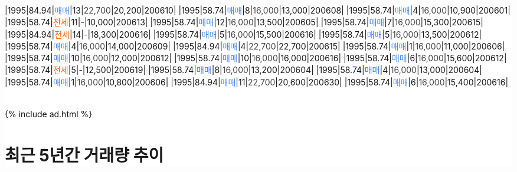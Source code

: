 |1995|84.94|<span style="color:#4285f3">매매</span>|13|<span style="color:#444444">22,700</span>|20,200|200610|
|1995|58.74|<span style="color:#4285f3">매매</span>|8|<span style="color:#444444">16,000</span>|13,000|200608|
|1995|58.74|<span style="color:#4285f3">매매</span>|4|<span style="color:#444444">16,000</span>|10,900|200601|
|1995|58.74|<span style="color:#ff5a00">전세</span>|11|<span style="color:#444444">-</span>|10,000|200613|
|1995|58.74|<span style="color:#4285f3">매매</span>|12|<span style="color:#444444">16,000</span>|13,500|200605|
|1995|58.74|<span style="color:#4285f3">매매</span>|7|<span style="color:#444444">16,000</span>|15,300|200615|
|1995|84.94|<span style="color:#ff5a00">전세</span>|14|<span style="color:#444444">-</span>|18,300|200616|
|1995|58.74|<span style="color:#4285f3">매매</span>|5|<span style="color:#444444">16,000</span>|15,500|200616|
|1995|58.74|<span style="color:#4285f3">매매</span>|5|<span style="color:#444444">16,000</span>|13,500|200612|
|1995|58.74|<span style="color:#4285f3">매매</span>|4|<span style="color:#444444">16,000</span>|14,000|200609|
|1995|84.94|<span style="color:#4285f3">매매</span>|4|<span style="color:#444444">22,700</span>|22,700|200615|
|1995|58.74|<span style="color:#4285f3">매매</span>|1|<span style="color:#444444">16,000</span>|11,000|200606|
|1995|58.74|<span style="color:#4285f3">매매</span>|10|<span style="color:#444444">16,000</span>|12,000|200612|
|1995|58.74|<span style="color:#4285f3">매매</span>|10|<span style="color:#444444">16,000</span>|16,000|200616|
|1995|58.74|<span style="color:#4285f3">매매</span>|6|<span style="color:#444444">16,000</span>|15,600|200612|
|1995|58.74|<span style="color:#ff5a00">전세</span>|5|<span style="color:#444444">-</span>|12,500|200619|
|1995|58.74|<span style="color:#4285f3">매매</span>|8|<span style="color:#444444">16,000</span>|13,200|200604|
|1995|58.74|<span style="color:#4285f3">매매</span>|4|<span style="color:#444444">16,000</span>|13,000|200604|
|1995|58.74|<span style="color:#4285f3">매매</span>|1|<span style="color:#444444">16,000</span>|10,800|200606|
|1995|84.94|<span style="color:#4285f3">매매</span>|11|<span style="color:#444444">22,700</span>|20,600|200630|
|1995|58.74|<span style="color:#4285f3">매매</span>|6|<span style="color:#444444">16,000</span>|15,400|200616|


<br>
{% include ad.html %}
<br>

# 최근 5년간 거래량 추이


<div style="width:100%;">
    <canvas id="deal_progress" height="200"></canvas>
</div>

<script>
new Chart(document.getElementById("deal_progress"), {
    type: 'line',
    data: {
        labels: ['201508','201509','201510','201511','201512','201601','201602','201603','201604','201605','201606','201607','201608','201609','201610','201611','201612','201701','201702','201703','201704','201705','201706','201707','201708','201709','201710','201711','201712','201801','201802','201803','201804','201805','201806','201807','201808','201809','201810','201811','201812','201901','201902','201903','201904','201905','201906','201907','201908','201909','201910','201911','201912','202001','202002','202003','202004','202005','202006','202007','202008'],
        datasets: [{
            label: '매매',
            pointRadius: 1,
            data: [34, 31, 51, 46, 47, 43, 42, 51, 54, 40, 52, 53, 45, 65, 123, 67, 44, 19, 58, 72, 46, 35, 41, 44, 17, 32, 21, 22, 26, 25, 24, 45, 19, 27, 14, 20, 22, 35, 33, 36, 38, 27, 27, 35, 42, 32, 44, 88, 81, 67, 60, 66, 54, 45, 67, 59, 56, 99, 294, 43, 11],